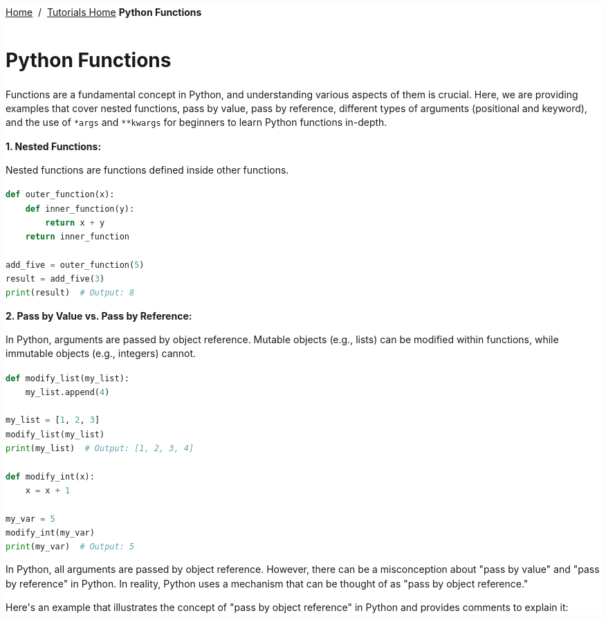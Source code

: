 <a href="/">Home</a>&nbsp;&nbsp;/&nbsp;&nbsp;<a href="/tutorials/tutorials_home_page">Tutorials Home</a>
<b>Python Functions</b>
<br>
# Python Functions

Functions are a fundamental concept in Python, and understanding various aspects of them is crucial. 
Here, we are providing examples that cover nested functions, pass by value, pass by reference, different types of arguments (positional and keyword), and the use of `*args` and `**kwargs` for beginners to learn Python functions in-depth.

**1. Nested Functions:**

Nested functions are functions defined inside other functions.

```python
def outer_function(x):
    def inner_function(y):
        return x + y
    return inner_function

add_five = outer_function(5)
result = add_five(3)
print(result)  # Output: 8
```

**2. Pass by Value vs. Pass by Reference:**

In Python, arguments are passed by object reference. Mutable objects (e.g., lists) can be modified within functions, while immutable objects (e.g., integers) cannot.

```python
def modify_list(my_list):
    my_list.append(4)

my_list = [1, 2, 3]
modify_list(my_list)
print(my_list)  # Output: [1, 2, 3, 4]

def modify_int(x):
    x = x + 1

my_var = 5
modify_int(my_var)
print(my_var)  # Output: 5
```



In Python, all arguments are passed by object reference. 
However, there can be a misconception about "pass by value" and "pass by reference" in Python. 
In reality, Python uses a mechanism that can be thought of as "pass by object reference."

Here's an example that illustrates the concept of "pass by object reference" in Python and provides comments to explain it:
